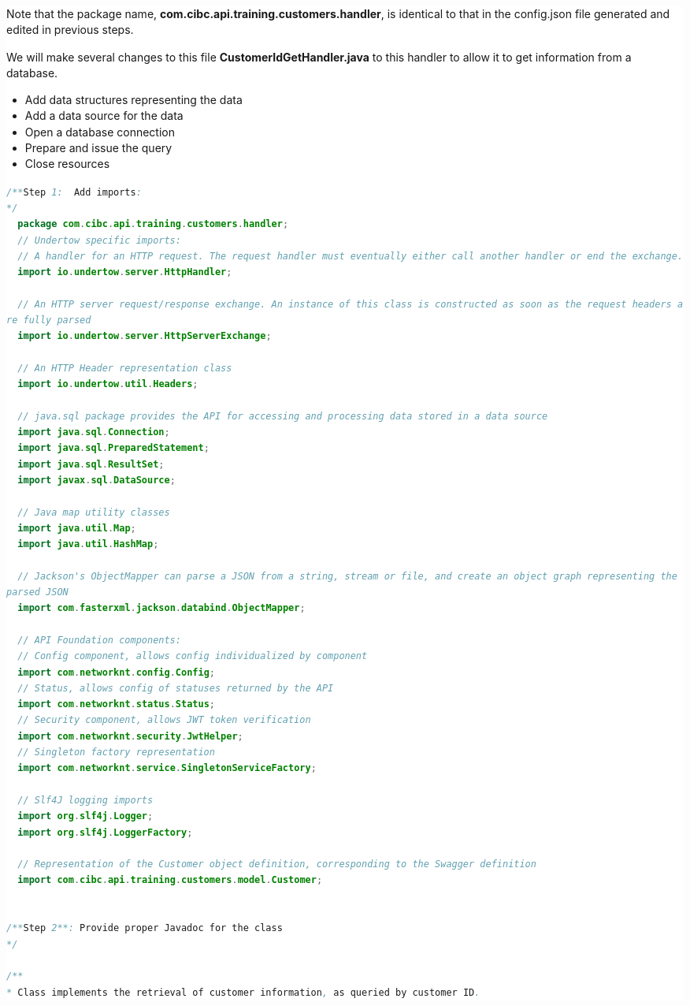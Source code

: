 Note that the package name, **com.cibc.api.training.customers.handler**, is identical
to that in the config.json file generated and edited in previous steps.

We will make several changes to this file **CustomerIdGetHandler.java** to this handler to allow it to
get information from a database.
- Add data structures representing the data
- Add a data source for the data
- Open a database connection
- Prepare and issue the query
- Close resources

```java
/**Step 1:  Add imports:
*/
  package com.cibc.api.training.customers.handler; 
  // Undertow specific imports:
  // A handler for an HTTP request. The request handler must eventually either call another handler or end the exchange.
  import io.undertow.server.HttpHandler;

  // An HTTP server request/response exchange. An instance of this class is constructed as soon as the request headers are fully parsed
  import io.undertow.server.HttpServerExchange;

  // An HTTP Header representation class
  import io.undertow.util.Headers;

  // java.sql package provides the API for accessing and processing data stored in a data source
  import java.sql.Connection;
  import java.sql.PreparedStatement;
  import java.sql.ResultSet;
  import javax.sql.DataSource;

  // Java map utility classes
  import java.util.Map;
  import java.util.HashMap;

  // Jackson's ObjectMapper can parse a JSON from a string, stream or file, and create an object graph representing the parsed JSON
  import com.fasterxml.jackson.databind.ObjectMapper;

  // API Foundation components:
  // Config component, allows config individualized by component
  import com.networknt.config.Config;
  // Status, allows config of statuses returned by the API
  import com.networknt.status.Status;
  // Security component, allows JWT token verification
  import com.networknt.security.JwtHelper;
  // Singleton factory representation
  import com.networknt.service.SingletonServiceFactory;

  // Slf4J logging imports
  import org.slf4j.Logger;
  import org.slf4j.LoggerFactory;

  // Representation of the Customer object definition, corresponding to the Swagger definition
  import com.cibc.api.training.customers.model.Customer;


/**Step 2**: Provide proper Javadoc for the class
*/

/**
* Class implements the retrieval of customer information, as queried by customer ID.
```